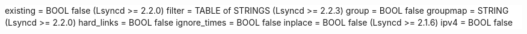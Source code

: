  <tr><td> existing
</td><td> =
</td><td> BOOL
</td><td> false
</td><td> (Lsyncd >= 2.2.0)
</td></tr>

<tr><td> filter
</td><td> =
</td><td> TABLE of STRINGS
</td><td>
</td><td> (Lsyncd >= 2.2.3)
</td></tr>   
   
 <tr><td> group
</td><td> =
</td><td> BOOL
</td><td> false
</td><td>
</td></tr>

 <tr><td> groupmap
</td><td> =
</td><td> STRING
</td><td>
</td><td> (Lsyncd >= 2.2.0)
</td></tr>

 <tr><td> hard_links
</td><td> =
</td><td> BOOL
</td><td> false
</td><td>
</td></tr>

 <tr><td> ignore_times
</td><td> =
</td><td> BOOL
</td><td> false
</td><td>
</td></tr>

 <tr><td> inplace
</td><td> =
</td><td> BOOL
</td><td> false
</td><td> (Lsyncd >= 2.1.6)
</td></tr>

 <tr><td> ipv4
</td><td> =
</td><td> BOOL
</td><td> false
</td><td>
</td></tr>
